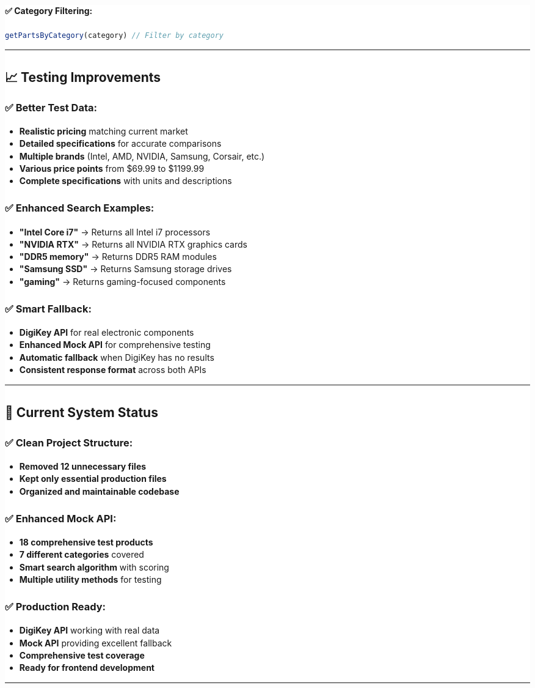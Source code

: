 #### **✅ Category Filtering:**
```javascript
getPartsByCategory(category) // Filter by category
```

---

## 📈 **Testing Improvements**

### **✅ Better Test Data:**
- **Realistic pricing** matching current market
- **Detailed specifications** for accurate comparisons
- **Multiple brands** (Intel, AMD, NVIDIA, Samsung, Corsair, etc.)
- **Various price points** from $69.99 to $1199.99
- **Complete specifications** with units and descriptions

### **✅ Enhanced Search Examples:**
- **"Intel Core i7"** → Returns all Intel i7 processors
- **"NVIDIA RTX"** → Returns all NVIDIA RTX graphics cards
- **"DDR5 memory"** → Returns DDR5 RAM modules
- **"Samsung SSD"** → Returns Samsung storage drives
- **"gaming"** → Returns gaming-focused components

### **✅ Smart Fallback:**
- **DigiKey API** for real electronic components
- **Enhanced Mock API** for comprehensive testing
- **Automatic fallback** when DigiKey has no results
- **Consistent response format** across both APIs

---

## 🎯 **Current System Status**

### **✅ Clean Project Structure:**
- **Removed 12 unnecessary files**
- **Kept only essential production files**
- **Organized and maintainable codebase**

### **✅ Enhanced Mock API:**
- **18 comprehensive test products**
- **7 different categories** covered
- **Smart search algorithm** with scoring
- **Multiple utility methods** for testing

### **✅ Production Ready:**
- **DigiKey API** working with real data
- **Mock API** providing excellent fallback
- **Comprehensive test coverage**
- **Ready for frontend development**

---